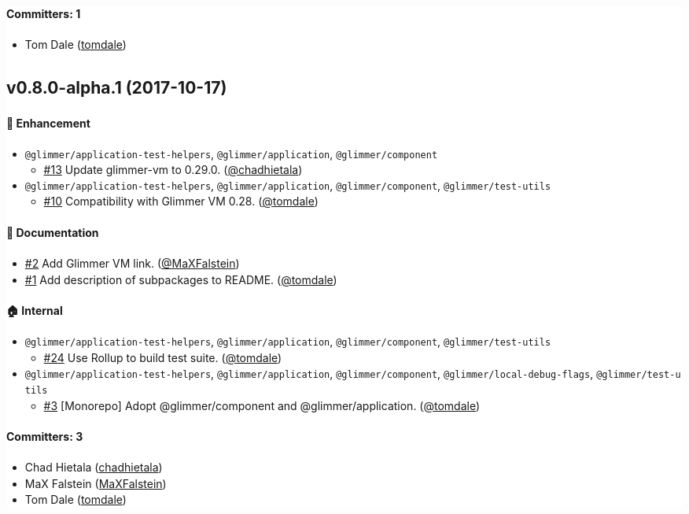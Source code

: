 #### Committers: 1
- Tom Dale ([tomdale](https://github.com/tomdale))

## v0.8.0-alpha.1 (2017-10-17)

#### :rocket: Enhancement
* `@glimmer/application-test-helpers`, `@glimmer/application`, `@glimmer/component`
  * [#13](https://github.com/glimmerjs/glimmer.js/pull/13) Update glimmer-vm to 0.29.0. ([@chadhietala](https://github.com/chadhietala))
* `@glimmer/application-test-helpers`, `@glimmer/application`, `@glimmer/component`, `@glimmer/test-utils`
  * [#10](https://github.com/glimmerjs/glimmer.js/pull/10) Compatibility with Glimmer VM 0.28. ([@tomdale](https://github.com/tomdale))

#### :memo: Documentation
* [#2](https://github.com/glimmerjs/glimmer.js/pull/2) Add Glimmer VM link. ([@MaXFalstein](https://github.com/MaXFalstein))
* [#1](https://github.com/glimmerjs/glimmer.js/pull/1) Add description of subpackages to README. ([@tomdale](https://github.com/tomdale))

#### :house: Internal
* `@glimmer/application-test-helpers`, `@glimmer/application`, `@glimmer/component`, `@glimmer/test-utils`
  * [#24](https://github.com/glimmerjs/glimmer.js/pull/24) Use Rollup to build test suite. ([@tomdale](https://github.com/tomdale))
* `@glimmer/application-test-helpers`, `@glimmer/application`, `@glimmer/component`, `@glimmer/local-debug-flags`, `@glimmer/test-utils`
  * [#3](https://github.com/glimmerjs/glimmer.js/pull/3) [Monorepo] Adopt @glimmer/component and @glimmer/application. ([@tomdale](https://github.com/tomdale))

#### Committers: 3
- Chad Hietala ([chadhietala](https://github.com/chadhietala))
- MaX Falstein ([MaXFalstein](https://github.com/MaXFalstein))
- Tom Dale ([tomdale](https://github.com/tomdale))
